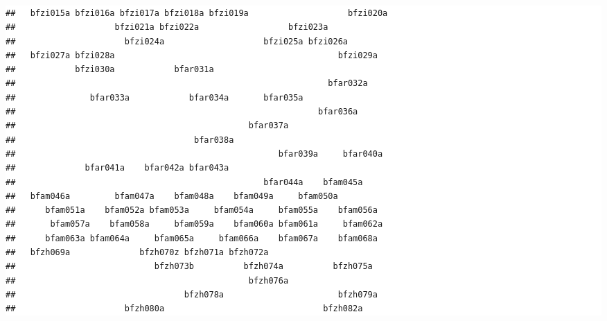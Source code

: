     ##   bfzi015a bfzi016a bfzi017a bfzi018a bfzi019a                    bfzi020a
    ##                    bfzi021a bfzi022a                  bfzi023a
    ##                      bfzi024a                    bfzi025a bfzi026a
    ##   bfzi027a bfzi028a                                             bfzi029a
    ##            bfzi030a            bfar031a
    ##                                                               bfar032a
    ##               bfar033a            bfar034a       bfar035a
    ##                                                             bfar036a
    ##                                               bfar037a
    ##                                    bfar038a
    ##                                                     bfar039a     bfar040a
    ##              bfar041a    bfar042a bfar043a
    ##                                                  bfar044a    bfam045a
    ##   bfam046a         bfam047a    bfam048a    bfam049a     bfam050a
    ##      bfam051a    bfam052a bfam053a     bfam054a     bfam055a    bfam056a
    ##       bfam057a    bfam058a     bfam059a    bfam060a bfam061a     bfam062a
    ##      bfam063a bfam064a     bfam065a     bfam066a    bfam067a    bfam068a
    ##   bfzh069a              bfzh070z bfzh071a bfzh072a
    ##                            bfzh073b          bfzh074a          bfzh075a
    ##                                               bfzh076a
    ##                                  bfzh078a                       bfzh079a
    ##                      bfzh080a                                bfzh082a